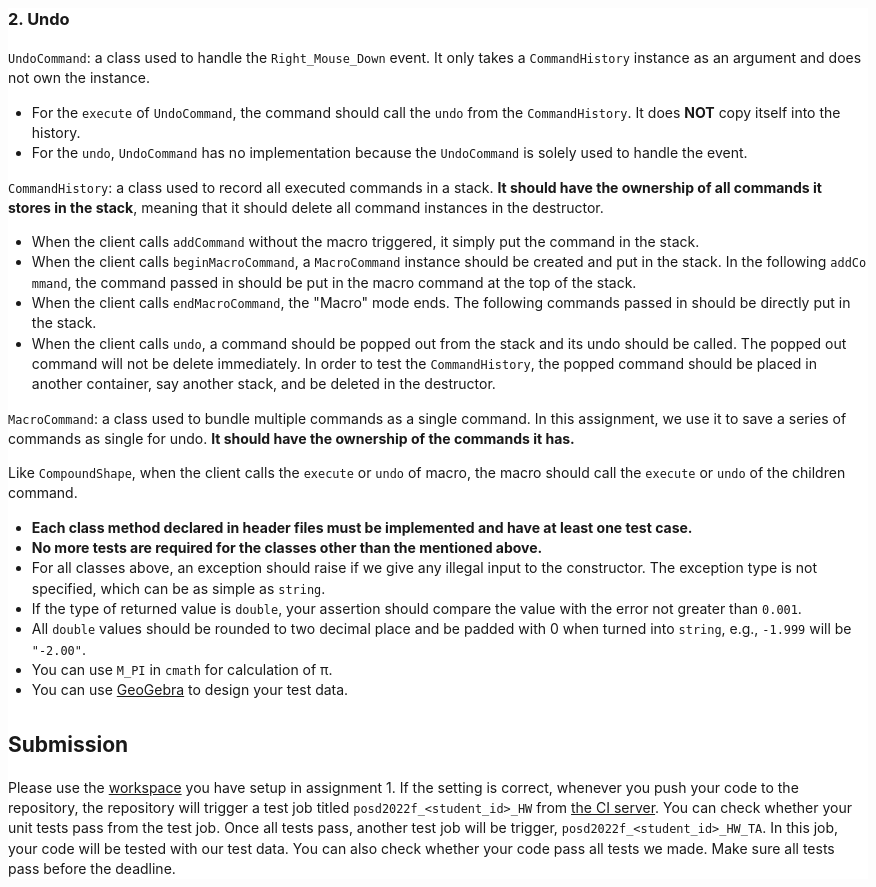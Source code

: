 ### 2. Undo

`UndoCommand`: a class used to handle the `Right_Mouse_Down` event. It only takes a `CommandHistory` instance as an argument and does not own the instance.

* For the `execute` of `UndoCommand`, the command should call the `undo` from the `CommandHistory`. It does **NOT** copy itself into the history.
* For the `undo`, `UndoCommand` has no implementation because the `UndoCommand` is solely used to handle the event.

`CommandHistory`: a class used to record all executed commands in a stack. **It should have the ownership of all commands it stores in the stack**, meaning that it should delete all command instances in the destructor.

* When the client calls `addCommand` without the macro triggered, it simply put the command in the stack.
* When the client calls `beginMacroCommand`, a `MacroCommand` instance should be created and put in the stack. In the following `addCommand`, the command passed in should be put in the macro command at the top of the stack.
* When the client calls `endMacroCommand`, the "Macro" mode ends. The following commands passed in should be directly put in the stack.
* When the client calls `undo`, a command should be popped out from the stack and its undo should be called. The popped out command will not be delete immediately. In order to test the `CommandHistory`, the popped command should be placed in another container, say another stack, and be deleted in the destructor.

`MacroCommand`: a class used to bundle multiple commands as a single command. In this assignment, we use it to save a series of commands as single for undo. **It should have the ownership of the commands it has.**

Like `CompoundShape`, when the client calls the `execute` or `undo` of macro, the macro should call the `execute` or `undo` of the children command.


- **Each class method declared in header files must be implemented and have at least one test case.**
- **No more tests are required for the classes other than the mentioned above.**
- For all classes above, an exception should raise if we give any illegal input to the constructor. The exception type is not specified, which can be as simple as `string`.
- If the type of returned value is `double`, your assertion should compare the value with the error not greater than `0.001`.
- All `double` values should be rounded to two decimal place and be padded with 0 when turned into `string`, e.g., `-1.999` will be `"-2.00"`.
- You can use `M_PI` in `cmath` for calculation of π.
- You can use [GeoGebra](https://www.geogebra.org/calculator) to design your test data.

## Submission

Please use the [workspace](http://140.124.181.100/course/environment_setting) you have setup in assignment 1. If the setting is correct, whenever you push your code to the repository, the repository will trigger a test job titled `posd2022f_<student_id>_HW` from [the CI server](http://140.124.181.97:8080/). You can check whether your unit tests pass from the test job. Once all tests pass, another test job will be trigger, `posd2022f_<student_id>_HW_TA`. In this job, your code will be tested with our test data. You can also check whether your code pass all tests we made. Make sure all tests pass before the deadline.
